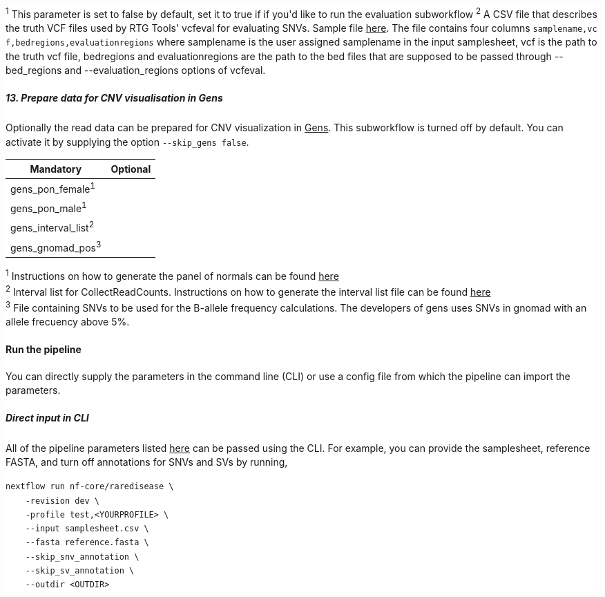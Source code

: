 <sup>1</sup> This parameter is set to false by default, set it to true if if you'd like to run the evaluation subworkflow
<sup>2</sup> A CSV file that describes the truth VCF files used by RTG Tools' vcfeval for evaluating SNVs. Sample file [here](https://github.com/nf-core/test-datasets/blob/raredisease/reference/rtg_example.csv). The file contains four columns `samplename,vcf,bedregions,evaluationregions` where samplename is the user assigned samplename in the input samplesheet, vcf is the path to the truth vcf file, bedregions and evaluationregions are the path to the bed files that are supposed to be passed through --bed_regions and --evaluation_regions options of vcfeval.

##### 13. Prepare data for CNV visualisation in Gens

Optionally the read data can be prepared for CNV visualization in [Gens](https://github.com/Clinical-Genomics-Lund/gens). This subworkflow is turned off by default. You can activate it by supplying the option `--skip_gens false`.

| Mandatory                      | Optional |
| ------------------------------ | -------- |
| gens_pon_female<sup>1</sup>    |          |
| gens_pon_male<sup>1</sup>      |          |
| gens_interval_list<sup>2</sup> |          |
| gens_gnomad_pos<sup>3</sup>    |          |

<sup>1</sup> Instructions on how to generate the panel of normals can be found [here](https://github.com/Clinical-Genomics-Lund/gens?tab=readme-ov-file#create-pon)<br>
<sup>2</sup> Interval list for CollectReadCounts. Instructions on how to generate the interval list file can be found [here](https://github.com/Clinical-Genomics-Lund/gens?tab=readme-ov-file#create-pon)<br>
<sup>3</sup> File containing SNVs to be used for the B-allele frequency calculations. The developers of gens uses SNVs in gnomad with an allele frecuency above 5%.

#### Run the pipeline

You can directly supply the parameters in the command line (CLI) or use a config file from which the pipeline can import the parameters.

##### Direct input in CLI

All of the pipeline parameters listed [here](https://nf-co.re/raredisease/dev/parameters) can be passed using the CLI. For example, you can provide the samplesheet, reference FASTA, and turn off annotations for SNVs and SVs by running,

```
nextflow run nf-core/raredisease \
    -revision dev \
    -profile test,<YOURPROFILE> \
    --input samplesheet.csv \
    --fasta reference.fasta \
    --skip_snv_annotation \
    --skip_sv_annotation \
    --outdir <OUTDIR>
```
